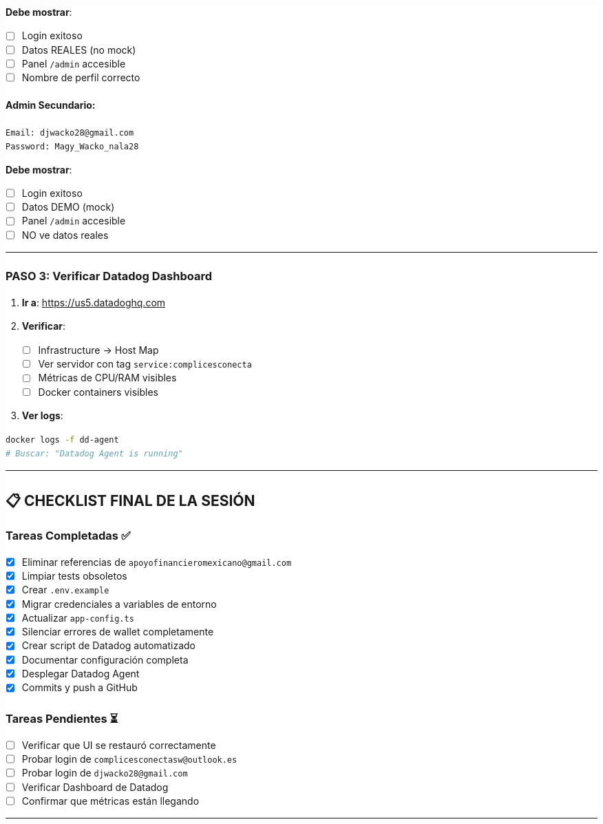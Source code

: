 **Debe mostrar**:
- [ ] Login exitoso
- [ ] Datos REALES (no mock)
- [ ] Panel `/admin` accesible
- [ ] Nombre de perfil correcto

#### Admin Secundario:
```
Email: djwacko28@gmail.com
Password: Magy_Wacko_nala28
```

**Debe mostrar**:
- [ ] Login exitoso
- [ ] Datos DEMO (mock)
- [ ] Panel `/admin` accesible
- [ ] NO ve datos reales

---

### PASO 3: Verificar Datadog Dashboard

1. **Ir a**: https://us5.datadoghq.com

2. **Verificar**:
   - [ ] Infrastructure → Host Map
   - [ ] Ver servidor con tag `service:complicesconecta`
   - [ ] Métricas de CPU/RAM visibles
   - [ ] Docker containers visibles

3. **Ver logs**:
```bash
docker logs -f dd-agent
# Buscar: "Datadog Agent is running"
```

---

## 📋 CHECKLIST FINAL DE LA SESIÓN

### Tareas Completadas ✅
- [x] Eliminar referencias de `apoyofinancieromexicano@gmail.com`
- [x] Limpiar tests obsoletos
- [x] Crear `.env.example`
- [x] Migrar credenciales a variables de entorno
- [x] Actualizar `app-config.ts`
- [x] Silenciar errores de wallet completamente
- [x] Crear script de Datadog automatizado
- [x] Documentar configuración completa
- [x] Desplegar Datadog Agent
- [x] Commits y push a GitHub

### Tareas Pendientes ⏳
- [ ] Verificar que UI se restauró correctamente
- [ ] Probar login de `complicesconectasw@outlook.es`
- [ ] Probar login de `djwacko28@gmail.com`
- [ ] Verificar Dashboard de Datadog
- [ ] Confirmar que métricas están llegando

---